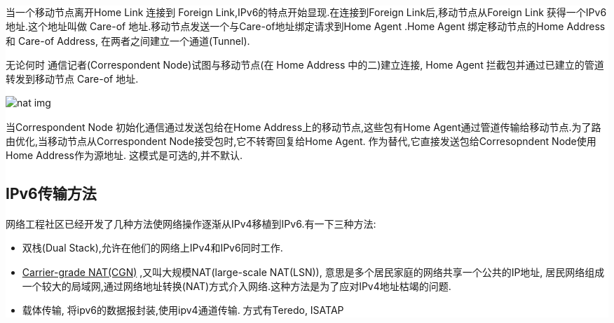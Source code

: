 当一个移动节点离开Home Link 连接到 Foreign Link,IPv6的特点开始显现.在连接到Foreign Link后,移动节点从Foreign Link 获得一个IPv6地址.这个地址叫做 Care-of 地址.移动节点发送一个与Care-of地址绑定请求到Home Agent .Home Agent 绑定移动节点的Home Address 和 Care-of Address, 在两者之间建立一个通道(Tunnel).

无论何时 通信记者(Correspondent Node)试图与移动节点(在 Home Address 中的二)建立连接, Home Agent 拦截包并通过已建立的管道转发到移动节点 Care-of 地址.

![nat img](/img/MN_in_FL.jpg)

当Correspondent Node 初始化通信通过发送包给在Home Address上的移动节点,这些包有Home Agent通过管道传输给移动节点.为了路由优化,当移动节点从Correspondent Node接受包时,它不转寄回复给Home Agent. 作为替代,它直接发送包给Corresopndent Node使用Home Address作为源地址. 这模式是可选的,并不默认.

## IPv6传输方法

网络工程社区已经开发了几种方法使网络操作逐渐从IPv4移植到IPv6.有一下三种方法:

* 双栈(Dual Stack),允许在他们的网络上IPv4和IPv6同时工作.

* [Carrier-grade NAT(CGN)](https://en.wikipedia.org/wiki/Carrier-grade_NAT) ,又叫大规模NAT(large-scale NAT(LSN)), 意思是多个居民家庭的网络共享一个公共的IP地址, 居民网络组成一个较大的局域网,通过网络地址转换(NAT)方式介入网络.这种方法是为了应对IPv4地址枯竭的问题.

* 载体传输, 将ipv6的数据报封装,使用ipv4通道传输. 方式有Teredo, ISATAP

